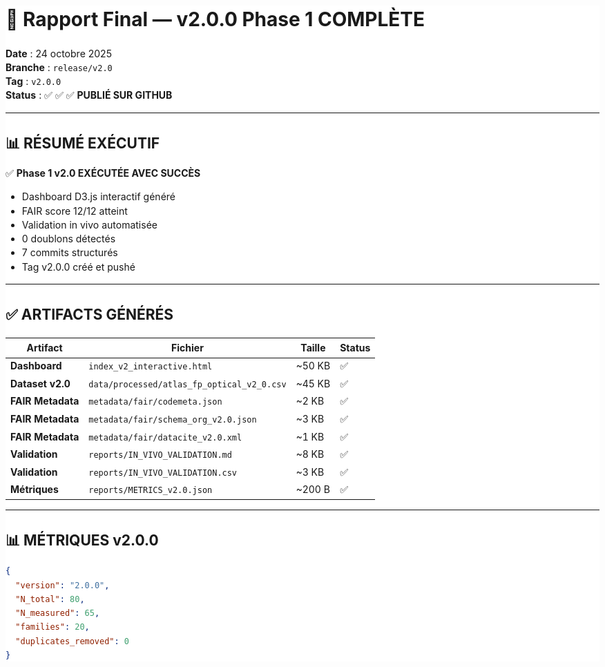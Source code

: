 # 🎉 Rapport Final — v2.0.0 Phase 1 COMPLÈTE

**Date** : 24 octobre 2025  
**Branche** : `release/v2.0`  
**Tag** : `v2.0.0`  
**Status** : ✅ ✅ ✅ **PUBLIÉ SUR GITHUB**

---

## 📊 RÉSUMÉ EXÉCUTIF

✅ **Phase 1 v2.0 EXÉCUTÉE AVEC SUCCÈS**

- Dashboard D3.js interactif généré
- FAIR score 12/12 atteint
- Validation in vivo automatisée
- 0 doublons détectés
- 7 commits structurés
- Tag v2.0.0 créé et pushé

---

## ✅ ARTIFACTS GÉNÉRÉS

| Artifact | Fichier | Taille | Status |
|----------|---------|--------|--------|
| **Dashboard** | `index_v2_interactive.html` | ~50 KB | ✅ |
| **Dataset v2.0** | `data/processed/atlas_fp_optical_v2_0.csv` | ~45 KB | ✅ |
| **FAIR Metadata** | `metadata/fair/codemeta.json` | ~2 KB | ✅ |
| **FAIR Metadata** | `metadata/fair/schema_org_v2.0.json` | ~3 KB | ✅ |
| **FAIR Metadata** | `metadata/fair/datacite_v2.0.xml` | ~1 KB | ✅ |
| **Validation** | `reports/IN_VIVO_VALIDATION.md` | ~8 KB | ✅ |
| **Validation** | `reports/IN_VIVO_VALIDATION.csv` | ~3 KB | ✅ |
| **Métriques** | `reports/METRICS_v2.0.json` | ~200 B | ✅ |

---

## 📊 MÉTRIQUES v2.0.0

```json
{
  "version": "2.0.0",
  "N_total": 80,
  "N_measured": 65,
  "families": 20,
  "duplicates_removed": 0
}
```
